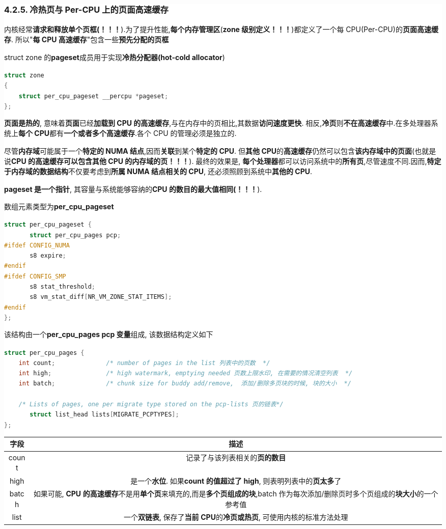 ### 4.2.5. 冷热页与 Per-CPU 上的页面高速缓存

内核经常**请求和释放单个页框(！！！**).为了提升性能,**每个内存管理区**(**zone 级别定义！！！**)都定义了一个每 CPU(Per-CPU)的**页面高速缓存**. 所以"**每 CPU 高速缓存**"包含一些**预先分配的页框**

struct zone 的**pageset**成员用于实现**冷热分配器(hot-cold allocator**)

```cpp
struct zone
{
    struct per_cpu_pageset __percpu *pageset;
};
```

**页面是热的**, 意味着**页面**已经**加载到 CPU 的高速缓存**,与在内存中的页相比,其数据**访问速度更快**. 相反,**冷页**则**不在高速缓存**中.在多处理器系统上**每个 CPU**都有**一个或者多个高速缓存**.各个 CPU 的管理必须是独立的.

尽管**内存域**可能属于一个**特定的 NUMA 结点**,因而**关联**到某个**特定的 CPU**. 但**其他 CPU**的**高速缓存**仍然可以包含**该内存域中的页面**(也就是说**CPU 的高速缓存可以包含其他 CPU 的内存域的页！！！**). 最终的效果是, **每个处理器**都可以访问系统中的**所有页**,尽管速度不同.因而,**特定于内存域的数据结构**不仅要考虑到**所属 NUMA 结点相关的 CPU**, 还必须照顾到系统中**其他的 CPU**.

**pageset 是一个指针**, 其容量与系统能够容纳的**CPU 的数目的最大值相同(！！！**).

数组元素类型为**per_cpu_pageset**

```cpp
struct per_cpu_pageset {
       struct per_cpu_pages pcp;
#ifdef CONFIG_NUMA
       s8 expire;
#endif
#ifdef CONFIG_SMP
       s8 stat_threshold;
       s8 vm_stat_diff[NR_VM_ZONE_STAT_ITEMS];
#endif
};
```

该结构由一个**per_cpu_pages pcp 变量**组成, 该数据结构定义如下

```cpp
struct per_cpu_pages {
	int count;              /* number of pages in the list 列表中的页数  */
	int high;               /* high watermark, emptying needed 页数上限水印, 在需要的情况清空列表  */
    int batch;              /* chunk size for buddy add/remove,  添加/删除多页块的时候, 块的大小  */

	/* Lists of pages, one per migrate type stored on the pcp-lists 页的链表*/
       struct list_head lists[MIGRATE_PCPTYPES];
};
```

| 字段 | 描述 |
|:---:|:----:|
| count | 记录了与该列表相关的**页的数目** |
| high  | 是一个**水位**. 如果**count 的值超过了 high**, 则表明列表中的**页太多**了 |
| batch | 如果可能, **CPU 的高速缓存**不是用**单个页**来填充的,而是**多个页组成的块**,batch 作为每次添加/删除页时多个页组成的**块大小**的一个参考值 |
| list | 一个**双链表**, 保存了**当前 CPU**的**冷页或热页**, 可使用内核的标准方法处理 |
